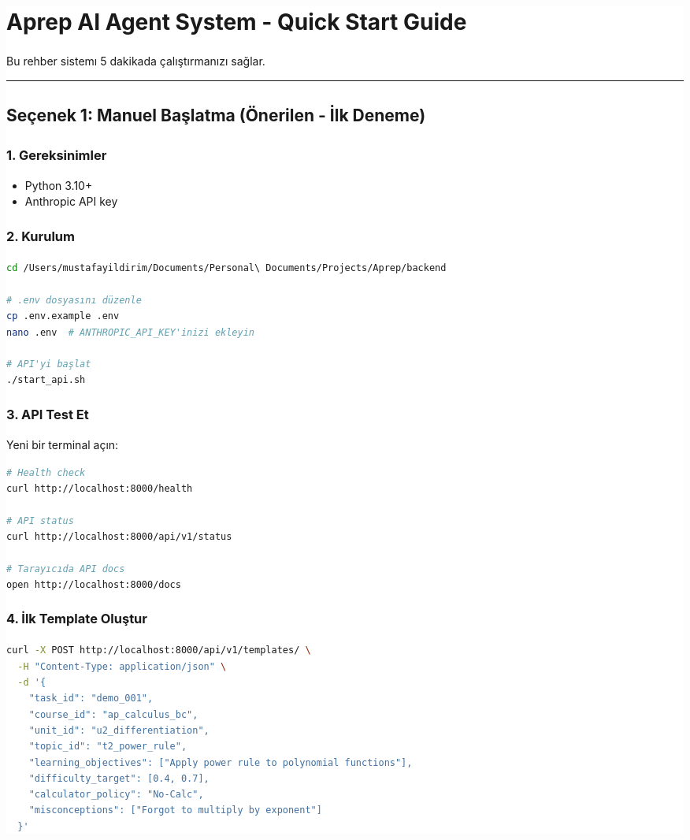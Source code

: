 # Aprep AI Agent System - Quick Start Guide

Bu rehber sistemı 5 dakikada çalıştırmanızı sağlar.

---

## Seçenek 1: Manuel Başlatma (Önerilen - İlk Deneme)

### 1. Gereksinimler

- Python 3.10+
- Anthropic API key

### 2. Kurulum

```bash
cd /Users/mustafayildirim/Documents/Personal\ Documents/Projects/Aprep/backend

# .env dosyasını düzenle
cp .env.example .env
nano .env  # ANTHROPIC_API_KEY'inizi ekleyin

# API'yi başlat
./start_api.sh
```

### 3. API Test Et

Yeni bir terminal açın:

```bash
# Health check
curl http://localhost:8000/health

# API status
curl http://localhost:8000/api/v1/status

# Tarayıcıda API docs
open http://localhost:8000/docs
```

### 4. İlk Template Oluştur

```bash
curl -X POST http://localhost:8000/api/v1/templates/ \
  -H "Content-Type: application/json" \
  -d '{
    "task_id": "demo_001",
    "course_id": "ap_calculus_bc",
    "unit_id": "u2_differentiation",
    "topic_id": "t2_power_rule",
    "learning_objectives": ["Apply power rule to polynomial functions"],
    "difficulty_target": [0.4, 0.7],
    "calculator_policy": "No-Calc",
    "misconceptions": ["Forgot to multiply by exponent"]
  }'
```
